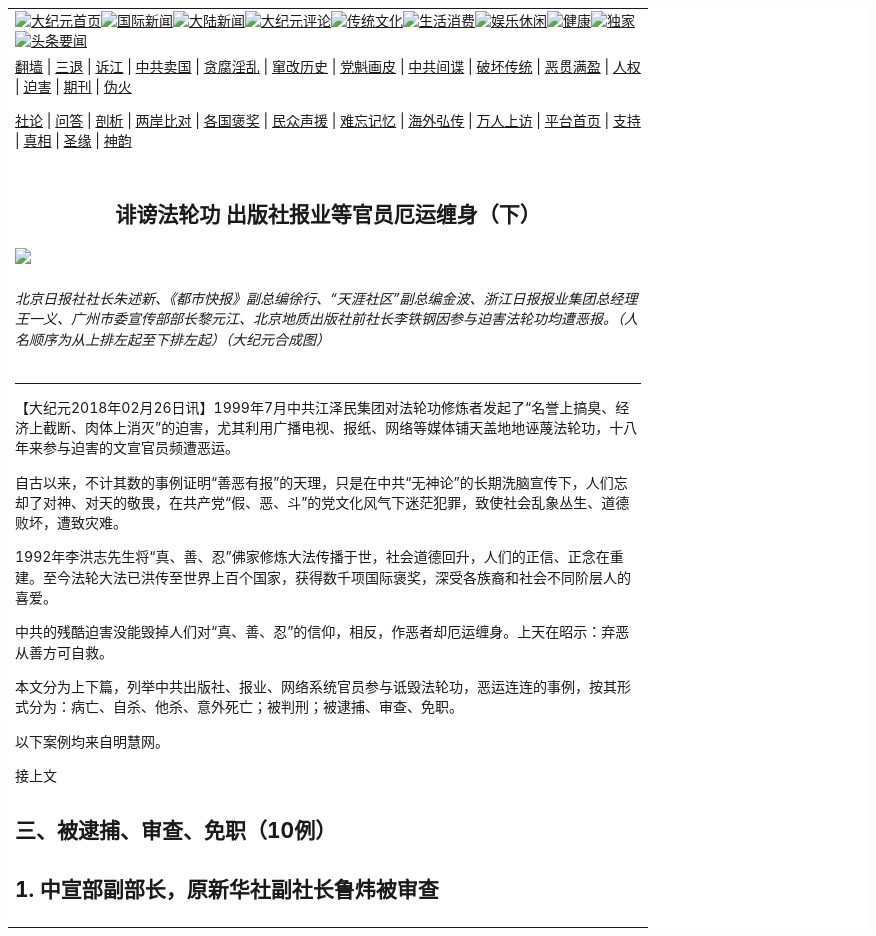 <a name="1" id="1" target="_blank"></a><span id="1"></span>
<table align=center border="0"><tr><td colspan="2" VALIGN=TOP><a href="https://github.com/19920513/djy/blob/master/gb/nf1351518.md#1"><img src="https://raw.githubusercontent.com/19920513/www/master/t/djy/1.jpg" title="大纪元首页" alt="大纪元首页"></a><a href="https://github.com/19920513/djy/blob/master/gb/n24hr.md#1"><img src="https://raw.githubusercontent.com/19920513/www/master/t/djy/3.jpg" title="国际新闻" alt="国际新闻"></a><a href="https://github.com/19920513/djy/blob/master/gb/nsc413.md#1"><img src="https://raw.githubusercontent.com/19920513/www/master/t/djy/4.jpg" title="大陆新闻" alt="大陆新闻"></a><a href="https://github.com/19920513/djy/blob/master/gb/news392.md#1"><img src="https://raw.githubusercontent.com/19920513/www/master/t/djy/5.jpg" title="大纪元评论" alt="大纪元评论"></a><a href="https://github.com/19920513/djy/blob/master/gb/news2007.md#1"><img src="https://raw.githubusercontent.com/19920513/www/master/t/djy/6.jpg" title="传统文化" alt="传统文化"></a><a href="https://github.com/19920513/djy/blob/master/gb/news2008.md#1"><img src="https://raw.githubusercontent.com/19920513/www/master/t/djy/7.jpg" title="生活消费" alt="生活消费"></a><a href="https://github.com/19920513/djy/blob/master/gb/ncyule.md#1"><img src="https://raw.githubusercontent.com/19920513/www/master/t/djy/8.jpg" title="娱乐休闲" alt="娱乐休闲"></a><a href="https://github.com/19920513/djy/blob/master/gb/nsc1002.md#1"><img src="https://raw.githubusercontent.com/19920513/www/master/t/djy/9.jpg" title="健康" alt="健康"></a><a href="https://github.com/19920513/djy/blob/master/gb/nf6092.md#1"><img src="https://raw.githubusercontent.com/19920513/www/master/t/djy/10a.jpg" title="独家" alt="独家"></a><a href="https://github.com/19920513/djy/blob/master/gb/nf4514.md#1"><img src="https://raw.githubusercontent.com/19920513/www/master/t/djy/12a.jpg" title="头条要闻" alt="头条要闻"></a></td></tr>
<tr><td colspan="2" VALIGN=TOP><a target="_blank" href="https://github.com/19920513/www/blob/master/README.md?zsrh#1">翻墙</a> | <a target="_blank" href="https://github.com/19920513/djy/blob/master/gb/nf5657.md#1">三退</a> | <a target="_blank" href="https://github.com/19920513/djy/blob/master/gb/nf6124.md#1">诉江</a> | <a target="_blank" href="https://github.com/19920513/djy/blob/master/gb/nf1176117.md#1">中共卖国</a> | <a target="_blank" href="https://github.com/19920513/djy/blob/master/gb/nf5773.md#1">贪腐淫乱</a> | <a target="_blank" href="https://github.com/19920513/djy/blob/master/gb/nf1176115.md#1">窜改历史</a> | <a target="_blank" href="https://github.com/19920513/djy/blob/master/gb/nf1176107.md#1">党魁画皮</a> | <a target="_blank" href="https://github.com/19920513/djy/blob/master/gb/nf1320400.md#1">中共间谍</a> | <a target="_blank" href="https://github.com/19920513/djy/blob/master/gb/nf1176114.md#1">破坏传统</a> | <a target="_blank" href="https://github.com/19920513/ntdtv/blob/master/gb/prog447_1.md#1">恶贯满盈</a> | <a target="_blank" href="https://github.com/19920513/djy/blob/master/gb/ncid278.md#1">人权</a> | <a target="_blank" href="https://github.com/19920513/djy/blob/master/gb/nf1176111.md#1">迫害</a> | <a target="_blank" href="https://gitlab.com/szzdlab/mh-qikan/blob/master/README.md#1">期刊</a> | <a target="_blank" href="https://github.com/19920513/djy/blob/master/gb/nf5562.md#1">伪火</a></p><p><a target="_blank" href="https://github.com/19920513/djy/blob/master/gb/9p.md#1">社论</a> | <a target="_blank" href="https://github.com/19920513/djy/blob/master/gb/nf4378.md#1">问答</a> | <a target="_blank" href="https://github.com/19920513/djy/blob/master/gb/nf5792.md#1">剖析</a> | <a target="_blank" href="https://github.com/19920513/djy/blob/master/gb/nf5735.md#1">两岸比对</a> | <a target="_blank" href="https://github.com/19920513/djy/blob/master/gb/nf6119.md#1">各国褒奖</a> | <a target="_blank" href="https://github.com/19920513/djy/blob/master/gb/nf6120.md#1">民众声援</a> | <a target="_blank" href="https://github.com/19920513/djy/blob/master/gb/nf1188594.md#1">难忘记忆</a> | <a target="_blank" href="https://github.com/19920513/djy/blob/master/gb/nf3180.md#1">海外弘传</a> | <a target="_blank" href="https://github.com/19920513/djy/blob/master/gb/nf5410.md#1">万人上访</a> | <a target="_blank" href="https://github.com/19920513/www/blob/master/README.md?zsrh#1">平台首页</a> | <a target="_blank" href="https://github.com/19920513/djy/blob/master/gb/nf4386.md#1">支持</a> | <a target="_blank" href="https://github.com/19920513/djy/blob/master/gb/nf4389.md#1">真相</a> | <a target="_blank" href="https://github.com/19920513/djy/blob/master/gb/nf5790.md#1">圣缘</a> | <a target="_blank" href="https://github.com/19920513/djy/blob/master/gb/nf4786.md#1">神韵</a></td></tr>
<tr><td VALIGN=TOP width="626"><h2 align=center>诽谤法轮功 出版社报业等官员厄运缠身（下）</h2>
<img width="600" src="https://i.epochtimes.com/assets/uploads/2018/02/cc9c25702eca8dda3d8c4825a1066877.png" />
<h6>北京日报社社长朱述新、《都市快报》副总编徐行、“天涯社区”副总编金波、浙江日报报业集团总经理王一义、广州市委宣传部部长黎元江、北京地质出版社前社长李铁钢因参与迫害法轮功均遭恶报。（人名顺序为从上排左起至下排左起）（大纪元合成图）
</h6>
<hr>
	<p>【大纪元2018年02月26日讯】1999年7月中共江泽民集团对<ahref="https://github.com/19920513/djy/blob/master/gb/tag/%E6%B3%95%E8%BD%AE%E5%8A%9F.md#1">法轮功</a>修炼者发起了“名誉上搞臭、经济上截断、肉体上消灭”的迫害，尤其利用广播电视、报纸、网络等媒体铺天盖地地诬蔑法轮功，十八年来参与迫害的文宣官员频遭恶运。</p>
<p>自古以来，不计其数的事例证明“善恶有报”的天理，只是在中共“无神论”的长期洗脑宣传下，人们忘却了对神、对天的敬畏，在共产党“假、恶、斗”的党文化风气下迷茫犯罪，致使社会乱象丛生、道德败坏，遭致灾难。</p>
<p>1992年李洪志先生将“真、善、忍”佛家修炼大法传播于世，社会道德回升，人们的正信、正念在重建。至今法轮大法已洪传至世界上百个国家，获得数千项国际褒奖，深受各族裔和社会不同阶层人的喜爱。</p>
<p>中共的残酷迫害没能毁掉人们对“真、善、忍”的信仰，相反，作恶者却厄运缠身。上天在昭示：弃恶从善方可自救。</p>
<p>本文分为上下篇，列举中共出版社、报业、网络系统官员参与诋毁<ahref="https://github.com/19920513/djy/blob/master/gb/tag/%E6%B3%95%E8%BD%AE%E5%8A%9F.md#1">法轮功</a>，恶运连连的事例，按其形式分为：病亡、自杀、他杀、意外死亡；被判刑；被逮捕、审查、免职。</p>
<p>以下案例均来自明慧网。</p>
<p><ahref="https://github.com/19920513/djy/blob/master/gb/18/2/2/n10109227.md#1">接上文</a></p>
<h2><b>三、被逮捕、审查、免职（10例）</b></h2>
<h2><b>1. 中宣部副部长，原新华社副社长鲁炜被审查</b></h2>